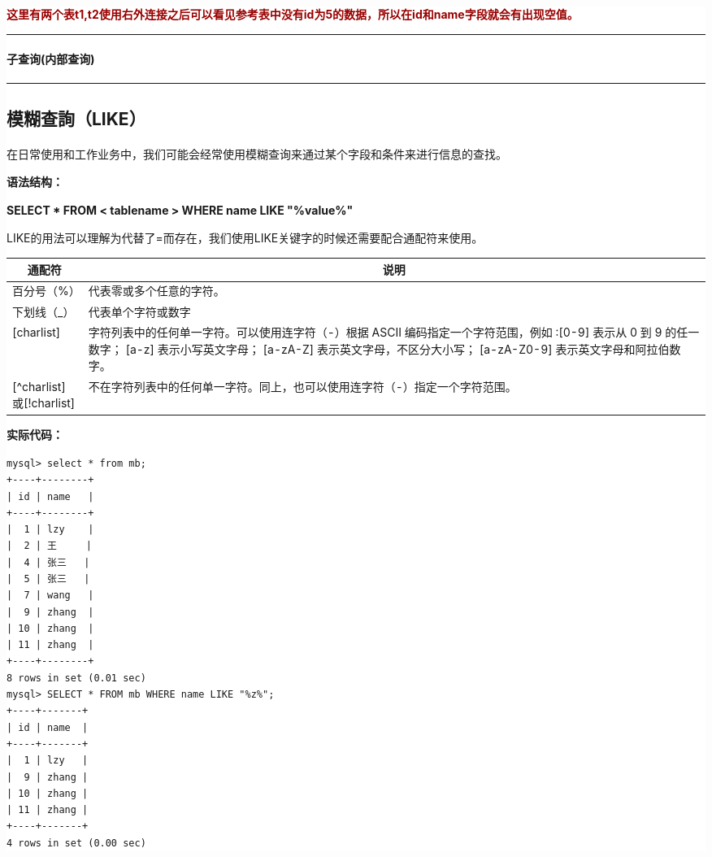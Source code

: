 <font color="#900">**这里有两个表t1,t2使用右外连接之后可以看见参考表中没有id为5的数据，所以在id和name字段就会有出现空值。**</font>





****

#### 子查询(内部查询)





****

## 模糊查詢（LIKE）

在日常使用和工作业务中，我们可能会经常使用模糊查询来通过某个字段和条件来进行信息的查找。

**语法结构：**

**SELECT * FROM < tablename > WHERE name LIKE "%value%"**

LIKE的用法可以理解为代替了=而存在，我们使用LIKE关键字的时候还需要配合通配符来使用。

| 通配符                    | 说明                                                         |
| ------------------------- | ------------------------------------------------------------ |
| 百分号（%）               | 代表零或多个任意的字符。                                     |
| 下划线（_）               | 代表单个字符或数字                                           |
| [charlist]                | 字符列表中的任何单一字符。可以使用连字符（-）根据 ASCII 编码指定一个字符范围，例如 :[0-9] 表示从 0 到 9 的任一数字； [a-z] 表示小写英文字母； [a-zA-Z] 表示英文字母，不区分大小写； [a-zA-Z0-9] 表示英文字母和阿拉伯数字。 |
| [^charlist] 或[!charlist] | 不在字符列表中的任何单一字符。同上，也可以使用连字符（-）指定一个字符范围。 |

**实际代码：**

```mysql
mysql> select * from mb;
+----+--------+
| id | name   |
+----+--------+
|  1 | lzy    |
|  2 | 王     |
|  4 | 张三   |
|  5 | 张三   |
|  7 | wang   |
|  9 | zhang  |
| 10 | zhang  |
| 11 | zhang  |
+----+--------+
8 rows in set (0.01 sec)
mysql> SELECT * FROM mb WHERE name LIKE "%z%";
+----+-------+
| id | name  |
+----+-------+
|  1 | lzy   |
|  9 | zhang |
| 10 | zhang |
| 11 | zhang |
+----+-------+
4 rows in set (0.00 sec)
```
